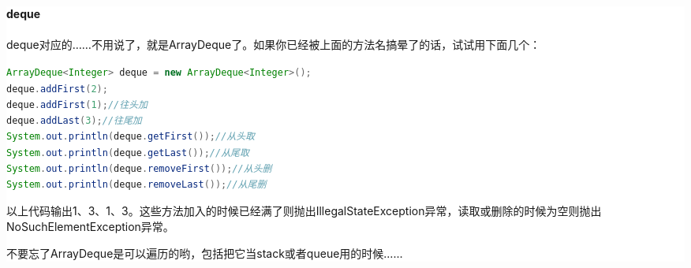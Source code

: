 #### deque
deque对应的……不用说了，就是ArrayDeque了。如果你已经被上面的方法名搞晕了的话，试试用下面几个：
```java
ArrayDeque<Integer> deque = new ArrayDeque<Integer>();
deque.addFirst(2);
deque.addFirst(1);//往头加
deque.addLast(3);//往尾加
System.out.println(deque.getFirst());//从头取
System.out.println(deque.getLast());//从尾取
System.out.println(deque.removeFirst());//从头删
System.out.println(deque.removeLast());//从尾删
```

以上代码输出1、3、1、3。这些方法加入的时候已经满了则抛出IllegalStateException异常，读取或删除的时候为空则抛出NoSuchElementException异常。

不要忘了ArrayDeque是可以遍历的哟，包括把它当stack或者queue用的时候……
